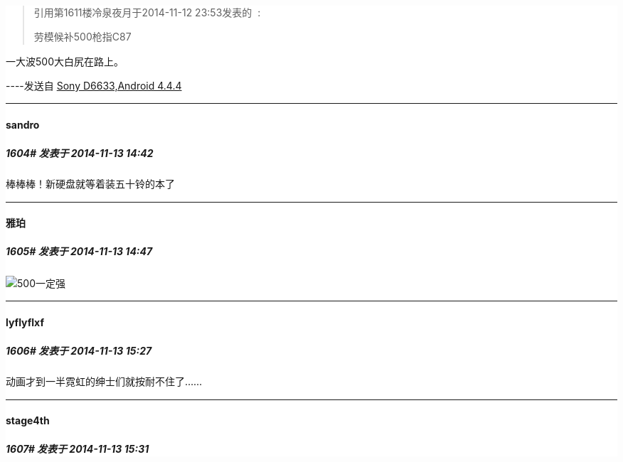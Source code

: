 

<blockquote>引用第1611楼冷泉夜月于2014-11-12 23:53发表的  :

劳模候补500枪指C87</blockquote>
一大波500大白尻在路上。


----发送自 [Sony D6633,Android 4.4.4](http://stage1.5j4m.com/?1.17)







*****

####  sandro  
##### 1604#       发表于 2014-11-13 14:42




棒棒棒！新硬盘就等着装五十铃的本了







*****

####  雅珀  
##### 1605#       发表于 2014-11-13 14:47



<img src="https://static.saraba1st.com/image/smiley/face/119.gif" referrerpolicy="no-referrer">500一定强







*****

####  lyflyflxf  
##### 1606#       发表于 2014-11-13 15:27




动画才到一半霓虹的绅士们就按耐不住了……







*****

####  stage4th  
##### 1607#       发表于 2014-11-13 15:31

